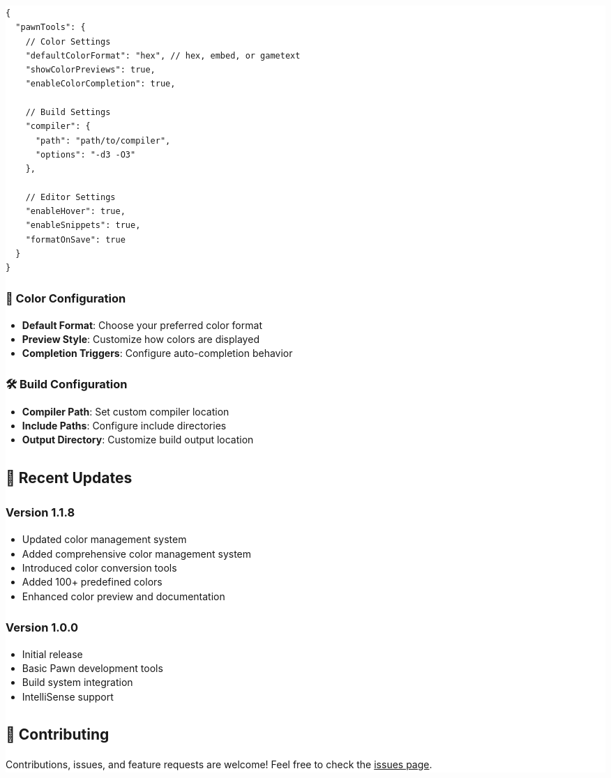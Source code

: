 ```jsonc
{
  "pawnTools": {
    // Color Settings
    "defaultColorFormat": "hex", // hex, embed, or gametext
    "showColorPreviews": true,
    "enableColorCompletion": true,

    // Build Settings
    "compiler": {
      "path": "path/to/compiler",
      "options": "-d3 -O3"
    },

    // Editor Settings
    "enableHover": true,
    "enableSnippets": true,
    "formatOnSave": true
  }
}
```

### 🎨 Color Configuration
- **Default Format**: Choose your preferred color format
- **Preview Style**: Customize how colors are displayed
- **Completion Triggers**: Configure auto-completion behavior

### 🛠️ Build Configuration
- **Compiler Path**: Set custom compiler location
- **Include Paths**: Configure include directories
- **Output Directory**: Customize build output location

## 🔄 Recent Updates

### Version 1.1.8
- Updated color management system
- Added comprehensive color management system
- Introduced color conversion tools
- Added 100+ predefined colors
- Enhanced color preview and documentation

### Version 1.0.0
- Initial release
- Basic Pawn development tools
- Build system integration
- IntelliSense support

## 🤝 Contributing

Contributions, issues, and feature requests are welcome!
Feel free to check the [issues page](https://github.com/southclown/Pawn-Tools/issues).
